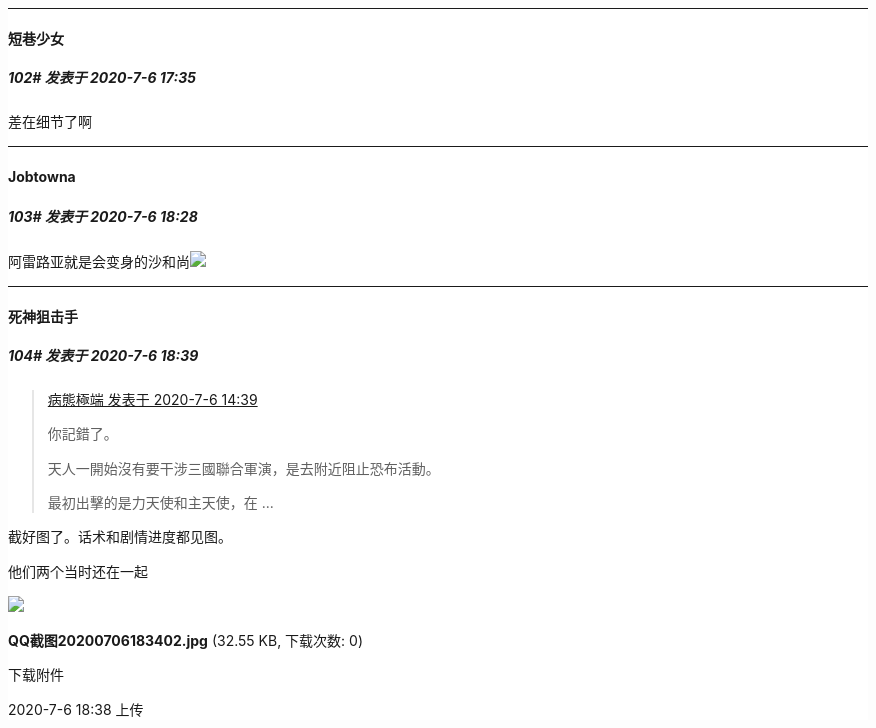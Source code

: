 
-----

####  短巷少女  
##### 102#       发表于 2020-7-6 17:35




差在细节了啊







-----

####  Jobtowna  
##### 103#       发表于 2020-7-6 18:28




阿雷路亚就是会变身的沙和尚<img src="https://static.saraba1st.com/image/smiley/face2017/067.png" referrerpolicy="no-referrer">







-----

####  死神狙击手  
##### 104#       发表于 2020-7-6 18:39



<blockquote><a href="httphttps://bbs.saraba1st.com/2b/forum.php?mod=redirect&amp;goto=findpost&amp;pid=48090025&amp;ptid=1946053" target="_blank">病態極端 发表于 2020-7-6 14:39</a>

你記錯了。

天人一開始沒有要干涉三國聯合軍演，是去附近阻止恐布活動。

最初出擊的是力天使和主天使，在 ...</blockquote>
截好图了。话术和剧情进度都见图。

他们两个当时还在一起



<img src="https://img.saraba1st.com/forum/202007/06/183813i0k65mppvipc66kg.jpg" referrerpolicy="no-referrer">


<strong>QQ截图20200706183402.jpg</strong> (32.55 KB, 下载次数: 0)

下载附件

2020-7-6 18:38 上传




